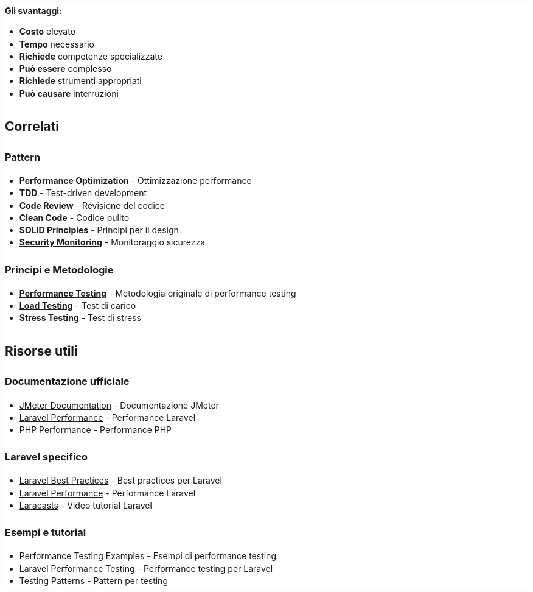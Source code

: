 **Gli svantaggi:**
- **Costo** elevato
- **Tempo** necessario
- **Richiede** competenze specializzate
- **Può essere** complesso
- **Richiede** strumenti appropriati
- **Può causare** interruzioni

## Correlati

### Pattern

- **[Performance Optimization](./32-performance-optimization/performance-optimization.md)** - Ottimizzazione performance
- **[TDD](./09-tdd/tdd.md)** - Test-driven development
- **[Code Review](./13-code-review/code-review.md)** - Revisione del codice
- **[Clean Code](./05-clean-code/clean-code.md)** - Codice pulito
- **[SOLID Principles](./04-solid-principles/solid-principles.md)** - Principi per il design
- **[Security Monitoring](./52-security-monitoring/security-monitoring.md)** - Monitoraggio sicurezza

### Principi e Metodologie

- **[Performance Testing](https://en.wikipedia.org/wiki/Software_performance_testing)** - Metodologia originale di performance testing
- **[Load Testing](https://en.wikipedia.org/wiki/Load_testing)** - Test di carico
- **[Stress Testing](https://en.wikipedia.org/wiki/Stress_testing_(software))** - Test di stress


## Risorse utili

### Documentazione ufficiale
- [JMeter Documentation](https://jmeter.apache.org/usermanual/) - Documentazione JMeter
- [Laravel Performance](https://laravel.com/docs/performance) - Performance Laravel
- [PHP Performance](https://www.php.net/manual/en/features.gc.php) - Performance PHP

### Laravel specifico
- [Laravel Best Practices](https://github.com/alexeymezenin/laravel-best-practices) - Best practices per Laravel
- [Laravel Performance](https://github.com/laravel/framework) - Performance Laravel
- [Laracasts](https://laracasts.com/) - Video tutorial Laravel

### Esempi e tutorial
- [Performance Testing Examples](https://github.com/phpstan/phpstan) - Esempi di performance testing
- [Laravel Performance Testing](https://github.com/laravel/framework) - Performance testing per Laravel
- [Testing Patterns](https://github.com/ardalis/cleanarchitecture) - Pattern per testing
